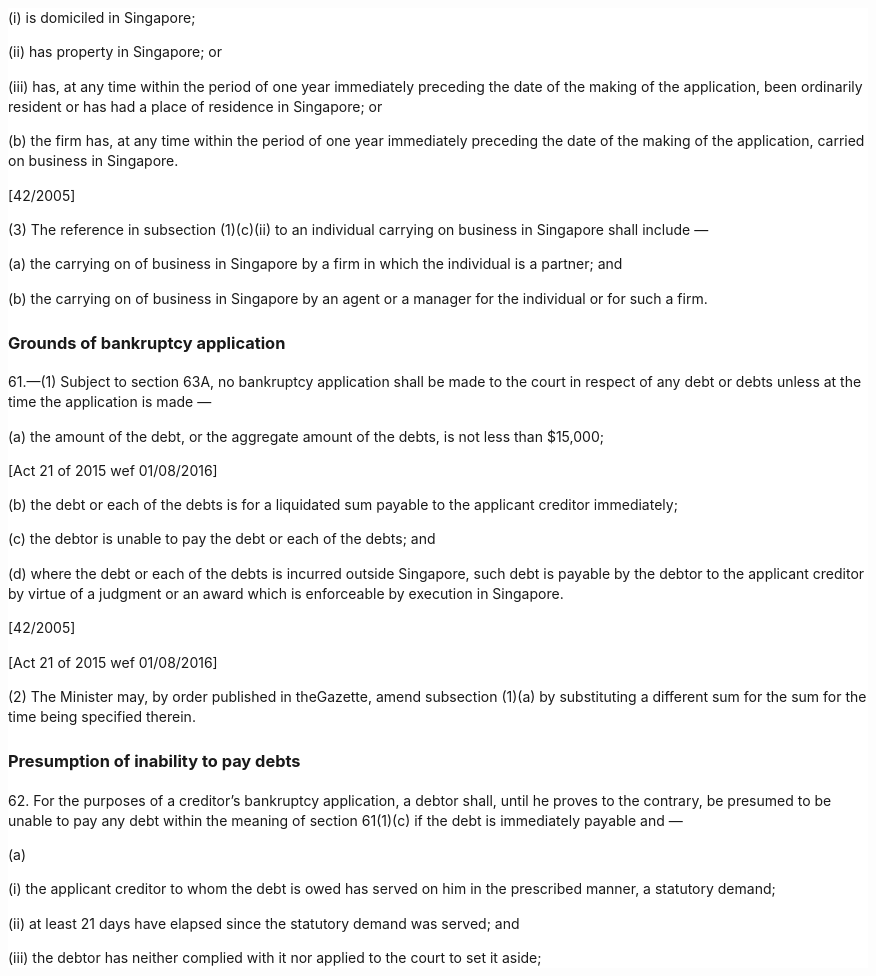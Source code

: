 (i) is domiciled in Singapore;

(ii) has property in Singapore; or

(iii) has, at any time within the period of one year immediately preceding the date of the making of the application, been ordinarily resident or has had a place of residence in Singapore; or

(b) the firm has, at any time within the period of one year immediately preceding the date of the making of the application, carried on business in Singapore.

[42/2005]

(3) The reference in subsection (1)(c)(ii) to an individual carrying on business in Singapore shall include —

(a) the carrying on of business in Singapore by a firm in which the individual is a partner; and

(b) the carrying on of business in Singapore by an agent or a manager for the individual or for such a firm.

### Grounds of bankruptcy application

61\.—(1) Subject to section 63A, no bankruptcy application shall be made to the court in respect of any debt or debts unless at the time the application is made —

(a) the amount of the debt, or the aggregate amount of the debts, is not less than $15,000;

[Act 21 of 2015 wef 01/08/2016]

(b) the debt or each of the debts is for a liquidated sum payable to the applicant creditor immediately;

(c) the debtor is unable to pay the debt or each of the debts; and

(d) where the debt or each of the debts is incurred outside Singapore, such debt is payable by the debtor to the applicant creditor by virtue of a judgment or an award which is enforceable by execution in Singapore.

[42/2005]

[Act 21 of 2015 wef 01/08/2016]

(2) The Minister may, by order published in theGazette, amend subsection (1)(a) by substituting a different sum for the sum for the time being specified therein.

### Presumption of inability to pay debts

62\. For the purposes of a creditor’s bankruptcy application, a debtor shall, until he proves to the contrary, be presumed to be unable to pay any debt within the meaning of section 61(1)(c) if the debt is immediately payable and —

(a) 

(i) the applicant creditor to whom the debt is owed has served on him in the prescribed manner, a statutory demand;

(ii) at least 21 days have elapsed since the statutory demand was served; and

(iii) the debtor has neither complied with it nor applied to the court to set it aside;
